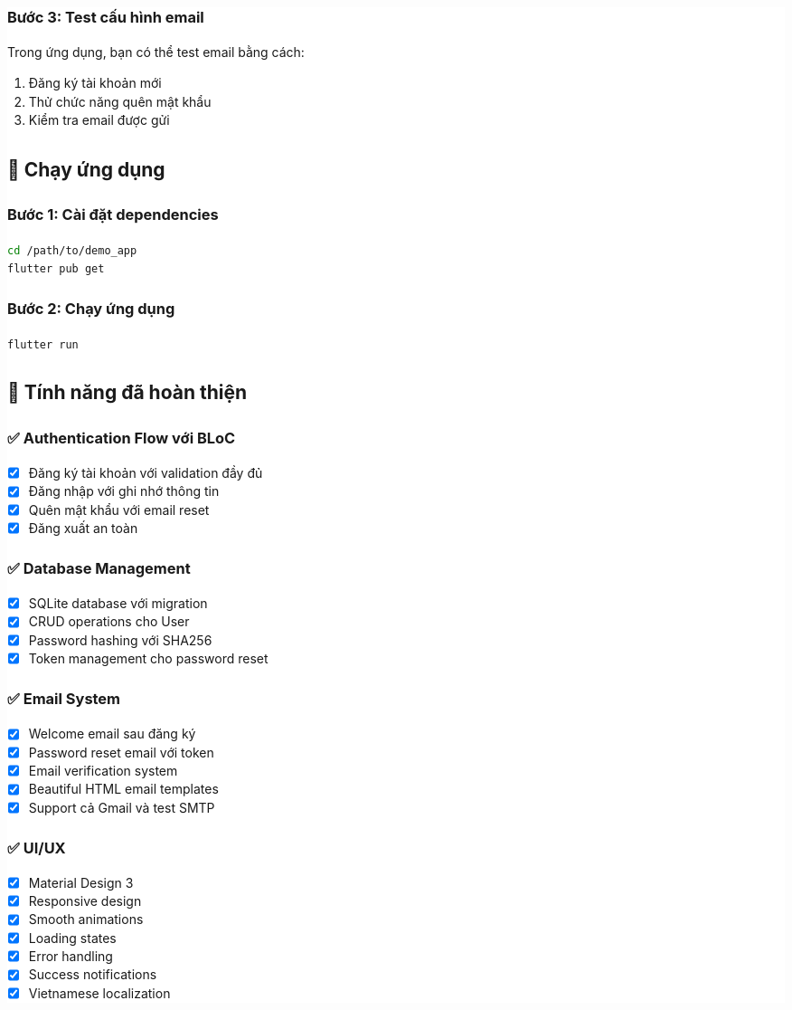 ### Bước 3: Test cấu hình email
Trong ứng dụng, bạn có thể test email bằng cách:
1. Đăng ký tài khoản mới
2. Thử chức năng quên mật khẩu
3. Kiểm tra email được gửi

## 🚀 Chạy ứng dụng

### Bước 1: Cài đặt dependencies
```bash
cd /path/to/demo_app
flutter pub get
```

### Bước 2: Chạy ứng dụng
```bash
flutter run
```

## 📱 Tính năng đã hoàn thiện

### ✅ Authentication Flow với BLoC
- [x] Đăng ký tài khoản với validation đầy đủ
- [x] Đăng nhập với ghi nhớ thông tin
- [x] Quên mật khẩu với email reset
- [x] Đăng xuất an toàn

### ✅ Database Management
- [x] SQLite database với migration
- [x] CRUD operations cho User
- [x] Password hashing với SHA256
- [x] Token management cho password reset

### ✅ Email System
- [x] Welcome email sau đăng ký
- [x] Password reset email với token
- [x] Email verification system
- [x] Beautiful HTML email templates
- [x] Support cả Gmail và test SMTP

### ✅ UI/UX
- [x] Material Design 3
- [x] Responsive design
- [x] Smooth animations
- [x] Loading states
- [x] Error handling
- [x] Success notifications
- [x] Vietnamese localization
